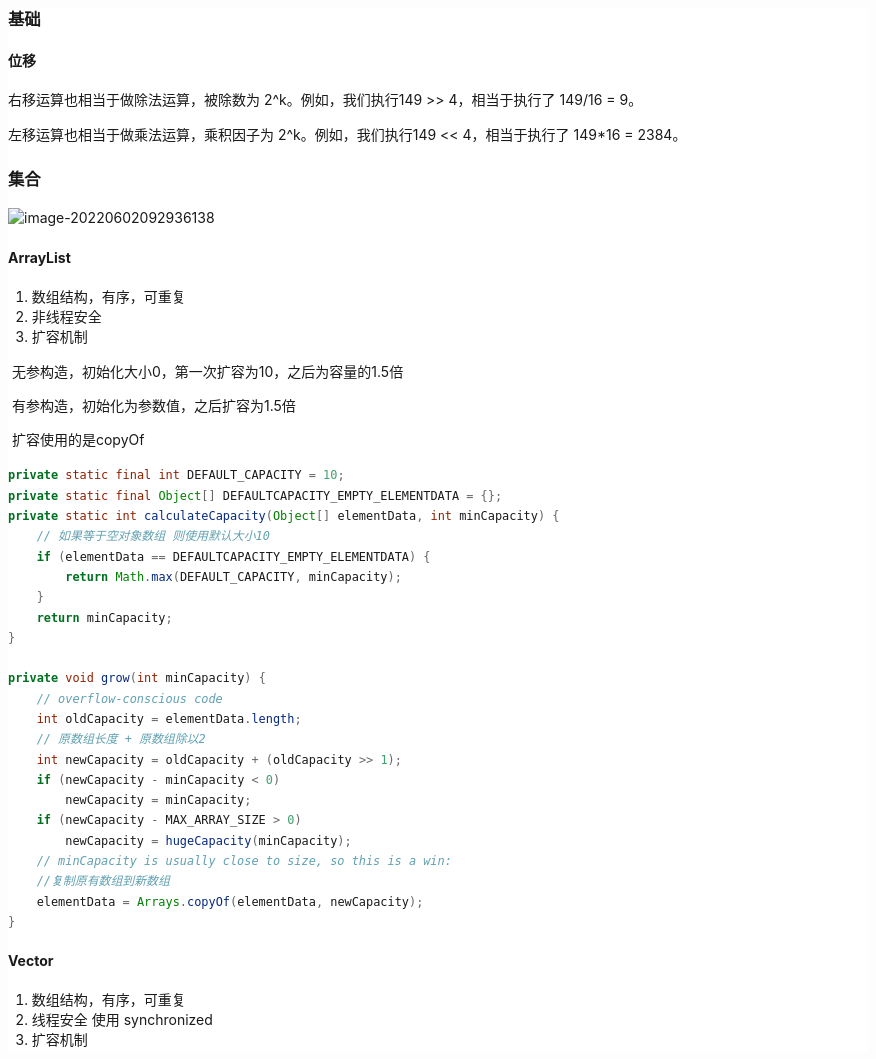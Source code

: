 ### 基础

#### 位移

右移运算也相当于做除法运算，被除数为 2^k。例如，我们执行149 >> 4，相当于执行了 149/16 = 9。

左移运算也相当于做乘法运算，乘积因子为 2^k。例如，我们执行149 << 4，相当于执行了 149*16 = 2384。

### 集合

![image-20220602092936138](C:\Users\麦苗\AppData\Roaming\Typora\typora-user-images\image-20220602092936138.png)

#### ArrayList

1. 数组结构，有序，可重复
2. 非线程安全
3. 扩容机制

​	无参构造，初始化大小0，第一次扩容为10，之后为容量的1.5倍

​	有参构造，初始化为参数值，之后扩容为1.5倍

​	扩容使用的是copyOf

```java
private static final int DEFAULT_CAPACITY = 10;
private static final Object[] DEFAULTCAPACITY_EMPTY_ELEMENTDATA = {};
private static int calculateCapacity(Object[] elementData, int minCapacity) {
    // 如果等于空对象数组 则使用默认大小10
    if (elementData == DEFAULTCAPACITY_EMPTY_ELEMENTDATA) {
        return Math.max(DEFAULT_CAPACITY, minCapacity);
    }
    return minCapacity;
}

private void grow(int minCapacity) {
    // overflow-conscious code
    int oldCapacity = elementData.length;
    // 原数组长度 + 原数组除以2
    int newCapacity = oldCapacity + (oldCapacity >> 1);
    if (newCapacity - minCapacity < 0)
        newCapacity = minCapacity;
    if (newCapacity - MAX_ARRAY_SIZE > 0)
        newCapacity = hugeCapacity(minCapacity);
    // minCapacity is usually close to size, so this is a win:
    //复制原有数组到新数组
    elementData = Arrays.copyOf(elementData, newCapacity);
}
```

#### Vector

1. 数组结构，有序，可重复
2. 线程安全 使用 synchronized
3. 扩容机制
